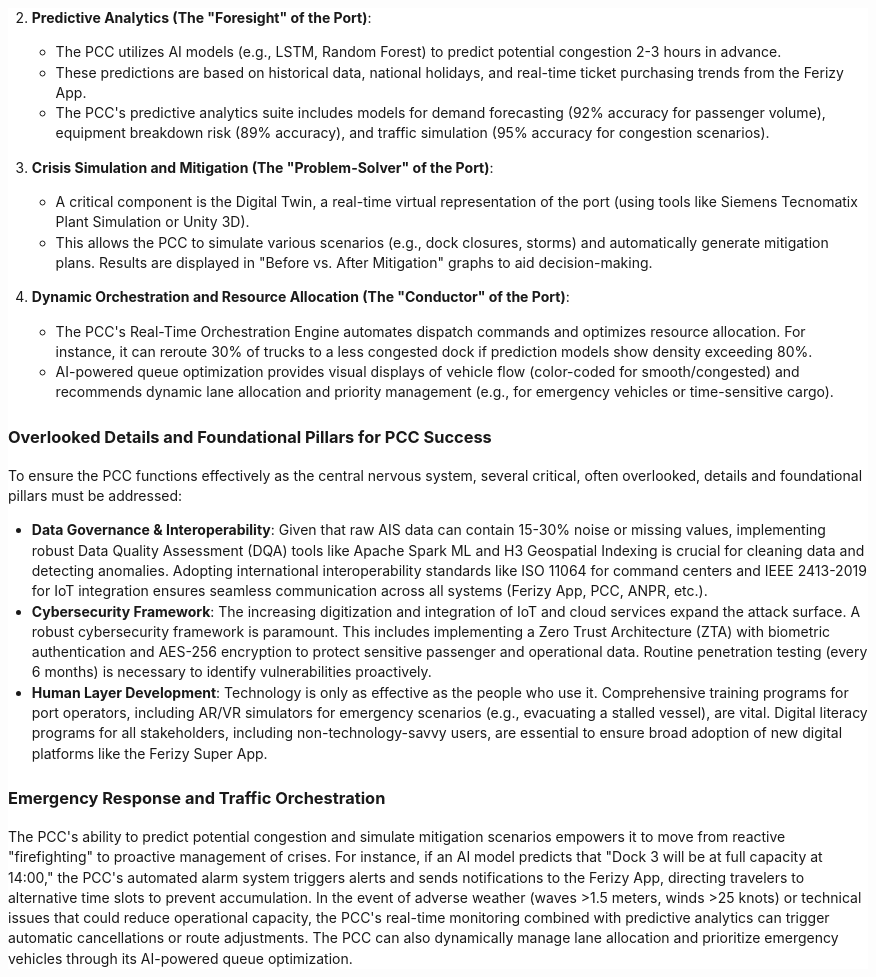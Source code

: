 2.  **Predictive Analytics (The "Foresight" of the Port)**:
    *   The PCC utilizes AI models (e.g., LSTM, Random Forest) to predict potential congestion 2-3 hours in advance.
    *   These predictions are based on historical data, national holidays, and real-time ticket purchasing trends from the Ferizy App.
    *   The PCC's predictive analytics suite includes models for demand forecasting (92% accuracy for passenger volume), equipment breakdown risk (89% accuracy), and traffic simulation (95% accuracy for congestion scenarios).

3.  **Crisis Simulation and Mitigation (The "Problem-Solver" of the Port)**:
    *   A critical component is the Digital Twin, a real-time virtual representation of the port (using tools like Siemens Tecnomatix Plant Simulation or Unity 3D).
    *   This allows the PCC to simulate various scenarios (e.g., dock closures, storms) and automatically generate mitigation plans. Results are displayed in "Before vs. After Mitigation" graphs to aid decision-making.

4.  **Dynamic Orchestration and Resource Allocation (The "Conductor" of the Port)**:
    *   The PCC's Real-Time Orchestration Engine automates dispatch commands and optimizes resource allocation. For instance, it can reroute 30% of trucks to a less congested dock if prediction models show density exceeding 80%.
    *   AI-powered queue optimization provides visual displays of vehicle flow (color-coded for smooth/congested) and recommends dynamic lane allocation and priority management (e.g., for emergency vehicles or time-sensitive cargo).

### Overlooked Details and Foundational Pillars for PCC Success

To ensure the PCC functions effectively as the central nervous system, several critical, often overlooked, details and foundational pillars must be addressed:

*   **Data Governance & Interoperability**: Given that raw AIS data can contain 15-30% noise or missing values, implementing robust Data Quality Assessment (DQA) tools like Apache Spark ML and H3 Geospatial Indexing is crucial for cleaning data and detecting anomalies. Adopting international interoperability standards like ISO 11064 for command centers and IEEE 2413-2019 for IoT integration ensures seamless communication across all systems (Ferizy App, PCC, ANPR, etc.).
*   **Cybersecurity Framework**: The increasing digitization and integration of IoT and cloud services expand the attack surface. A robust cybersecurity framework is paramount. This includes implementing a Zero Trust Architecture (ZTA) with biometric authentication and AES-256 encryption to protect sensitive passenger and operational data. Routine penetration testing (every 6 months) is necessary to identify vulnerabilities proactively.
*   **Human Layer Development**: Technology is only as effective as the people who use it. Comprehensive training programs for port operators, including AR/VR simulators for emergency scenarios (e.g., evacuating a stalled vessel), are vital. Digital literacy programs for all stakeholders, including non-technology-savvy users, are essential to ensure broad adoption of new digital platforms like the Ferizy Super App.

### Emergency Response and Traffic Orchestration

The PCC's ability to predict potential congestion and simulate mitigation scenarios empowers it to move from reactive "firefighting" to proactive management of crises. For instance, if an AI model predicts that "Dock 3 will be at full capacity at 14:00," the PCC's automated alarm system triggers alerts and sends notifications to the Ferizy App, directing travelers to alternative time slots to prevent accumulation. In the event of adverse weather (waves >1.5 meters, winds >25 knots) or technical issues that could reduce operational capacity, the PCC's real-time monitoring combined with predictive analytics can trigger automatic cancellations or route adjustments. The PCC can also dynamically manage lane allocation and prioritize emergency vehicles through its AI-powered queue optimization.
